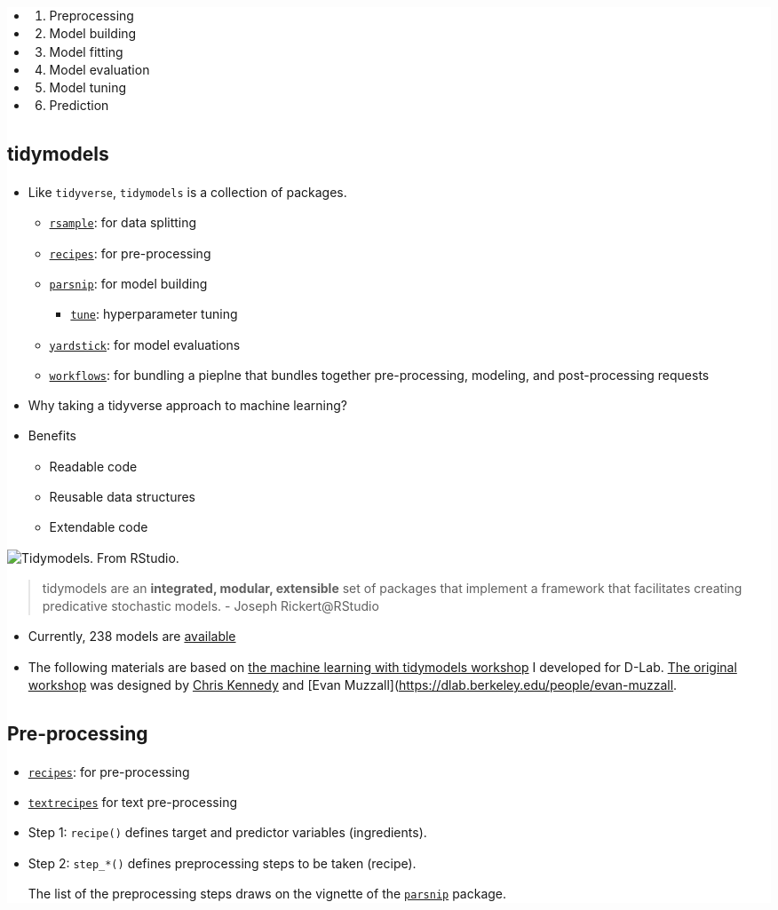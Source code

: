 - 1. Preprocessing
- 2. Model building
- 3. Model fitting
- 4. Model evaluation
- 5. Model tuning
- 6. Prediction


## tidymodels 

- Like `tidyverse`, `tidymodels` is a collection of packages.

    - [`rsample`](https://rsample.tidymodels.org/): for data splitting 
    
    - [`recipes`](https://recipes.tidymodels.org/index.html): for pre-processing
    
    - [`parsnip`](https://www.tidyverse.org/blog/2018/11/parsnip-0-0-1/): for model building 
    
        - [`tune`](https://github.com/tidymodels/tune): hyperparameter tuning 
    
    - [`yardstick`](https://github.com/tidymodels/yardstick): for model evaluations 
    
    - [`workflows`](https://github.com/tidymodels/workflows): for bundling a pieplne that bundles together pre-processing, modeling, and post-processing requests 
    
- Why taking a tidyverse approach to machine learning?

- Benefits 

    - Readable code 
    
    - Reusable data structures 
    
    - Extendable code

![Tidymodels. From RStudio.](https://rviews.rstudio.com/post/2019-06-14-a-gentle-intro-to-tidymodels_files/figure-html/ds.png)

> tidymodels are an **integrated, modular, extensible** set of packages that implement a framework that facilitates creating predicative stochastic models. - Joseph Rickert@RStudio

- Currently, 238 models are [available](https://topepo.github.io/caret/available-models.html) 

- The following materials are based on [the machine learning with tidymodels workshop](https://github.com/dlab-berkeley/Machine-Learning-with-tidymodels) I developed for D-Lab. [The original workshop](https://github.com/dlab-berkeley/Machine-Learning-in-R) was designed by [Chris Kennedy](https://ck37.com/) and [Evan Muzzall](https://dlab.berkeley.edu/people/evan-muzzall.

## Pre-processing

- [`recipes`](https://recipes.tidymodels.org/index.html): for pre-processing

- [`textrecipes`](https://github.com/tidymodels/textrecipes) for text pre-processing

- Step 1: `recipe()` defines target and predictor variables (ingredients).

- Step 2: `step_*()` defines preprocessing steps to be taken (recipe).

    The list of the preprocessing steps draws on the vignette of the [`parsnip`](https://www.tidymodels.org/find/parsnip/) package.
